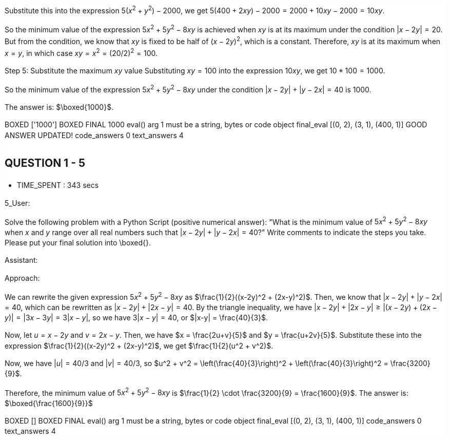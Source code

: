 Substitute this into the expression $5(x^2+y^2) - 2000$, we get $5(400 + 2xy) - 2000 = 2000 + 10xy - 2000 = 10xy$.

So the minimum value of the expression $5x^2+5y^2-8xy$ is achieved when $xy$ is at its maximum under the condition $|x-2y| = 20$. But from the condition, we know that $xy$ is fixed to be half of $(x-2y)^2$, which is a constant. Therefore, $xy$ is at its maximum when $x=y$, in which case $xy = x^2 = (20/2)^2 = 100$.

Step 5: Substitute the maximum $xy$ value
Substituting $xy = 100$ into the expression $10xy$, we get $10*100 = 1000$.

So the minimum value of the expression $5x^2+5y^2-8xy$ under the condition $|x-2y| + |y-2x| = 40$ is $1000$.

The answer is: $\boxed{1000}$.

BOXED ['1000']
BOXED FINAL 1000
eval() arg 1 must be a string, bytes or code object final_eval
[(0, 2), (3, 1), (400, 1)]
GOOD ANSWER UPDATED!
code_answers 0 text_answers 4



## QUESTION 1 - 5 
- TIME_SPENT : 343 secs

5_User:

Solve the following problem with a Python Script (positive numerical answer):
"What is the minimum value of $5x^2+5y^2-8xy$ when $x$ and $y$ range over all real numbers such that $|x-2y| + |y-2x| = 40$?"
Write comments to indicate the steps you take. Please put your final solution into \boxed{}.

Assistant:

Approach:

 We can rewrite the given expression $5x^2+5y^2-8xy$ as $\frac{1}{2}((x-2y)^2 + (2x-y)^2)$. Then, we know that $|x-2y| + |y-2x| = 40$, which can be rewritten as $|x-2y| + |2x-y| = 40$. By the triangle inequality, we have $|x-2y| + |2x-y| \ge |(x-2y) + (2x-y)| = |3x-3y| = 3|x-y|$, so we have $3|x-y| = 40$, or $|x-y| = \frac{40}{3}$.

Now, let $u = x-2y$ and $v = 2x-y$. Then, we have $x = \frac{2u+v}{5}$ and $y = \frac{u+2v}{5}$. Substitute these into the expression $\frac{1}{2}((x-2y)^2 + (2x-y)^2)$, we get $\frac{1}{2}(u^2 + v^2)$.

Now, we have $|u| = 40/3$ and $|v| = 40/3$, so $u^2 + v^2 = \left(\frac{40}{3}\right)^2 + \left(\frac{40}{3}\right)^2 = \frac{3200}{9}$.

Therefore, the minimum value of $5x^2+5y^2-8xy$ is $\frac{1}{2} \cdot \frac{3200}{9} = \frac{1600}{9}$. The answer is: $\boxed{\frac{1600}{9}}$

BOXED []
BOXED FINAL 
eval() arg 1 must be a string, bytes or code object final_eval
[(0, 2), (3, 1), (400, 1)]
code_answers 0 text_answers 4
